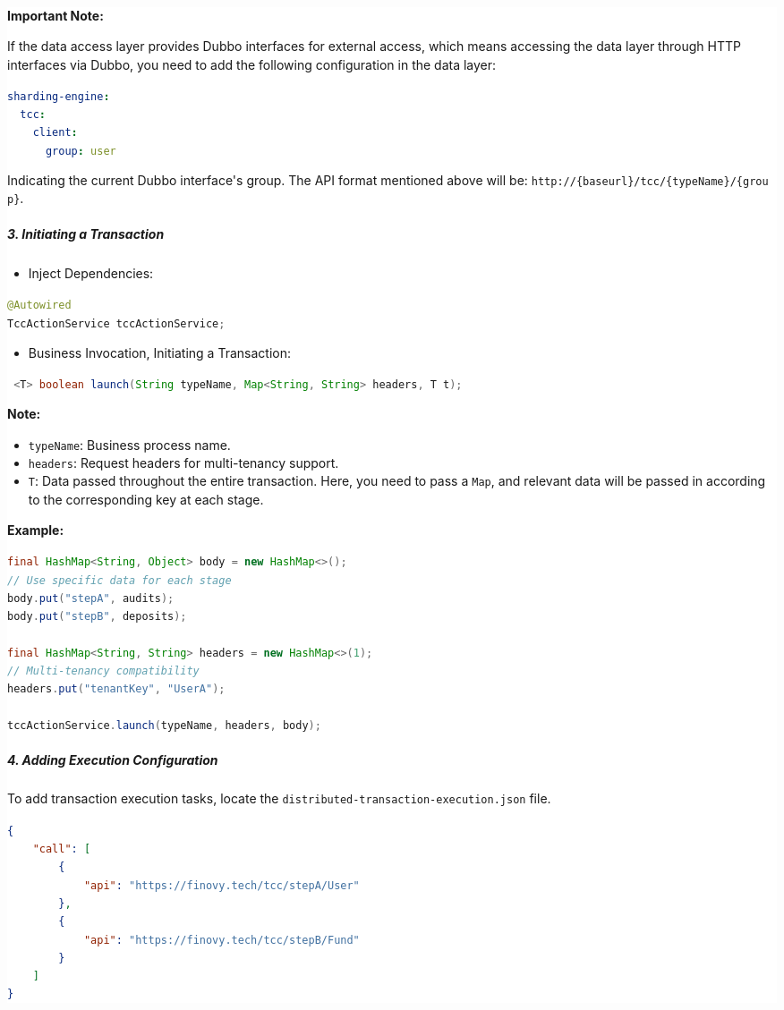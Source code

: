 **Important Note:**

If the data access layer provides Dubbo interfaces for external access, which means accessing the data layer through HTTP interfaces via Dubbo, you need to add the following configuration in the data layer:

```yaml
sharding-engine:  
  tcc:  
    client:  
      group: user
```

Indicating the current Dubbo interface's group. The API format mentioned above will be: `http://{baseurl}/tcc/{typeName}/{group}`.

##### 3. Initiating a Transaction

- Inject Dependencies:

```java
@Autowired
TccActionService tccActionService;
```

- Business Invocation, Initiating a Transaction:

```java
 <T> boolean launch(String typeName, Map<String, String> headers, T t);
```

**Note:**

- `typeName`: Business process name.
- `headers`: Request headers for multi-tenancy support.
- `T`: Data passed throughout the entire transaction. Here, you need to pass a `Map`, and relevant data will be passed in according to the corresponding key at each stage.

**Example:**

```java
final HashMap<String, Object> body = new HashMap<>();
// Use specific data for each stage
body.put("stepA", audits);
body.put("stepB", deposits);

final HashMap<String, String> headers = new HashMap<>(1);
// Multi-tenancy compatibility
headers.put("tenantKey", "UserA");

tccActionService.launch(typeName, headers, body);
```

##### 4. Adding Execution Configuration

To add transaction execution tasks, locate the `distributed-transaction-execution.json` file.

```json
{
    "call": [
        {
            "api": "https://finovy.tech/tcc/stepA/User"
        },
        {
            "api": "https://finovy.tech/tcc/stepB/Fund"
        }
    ]
}
```
